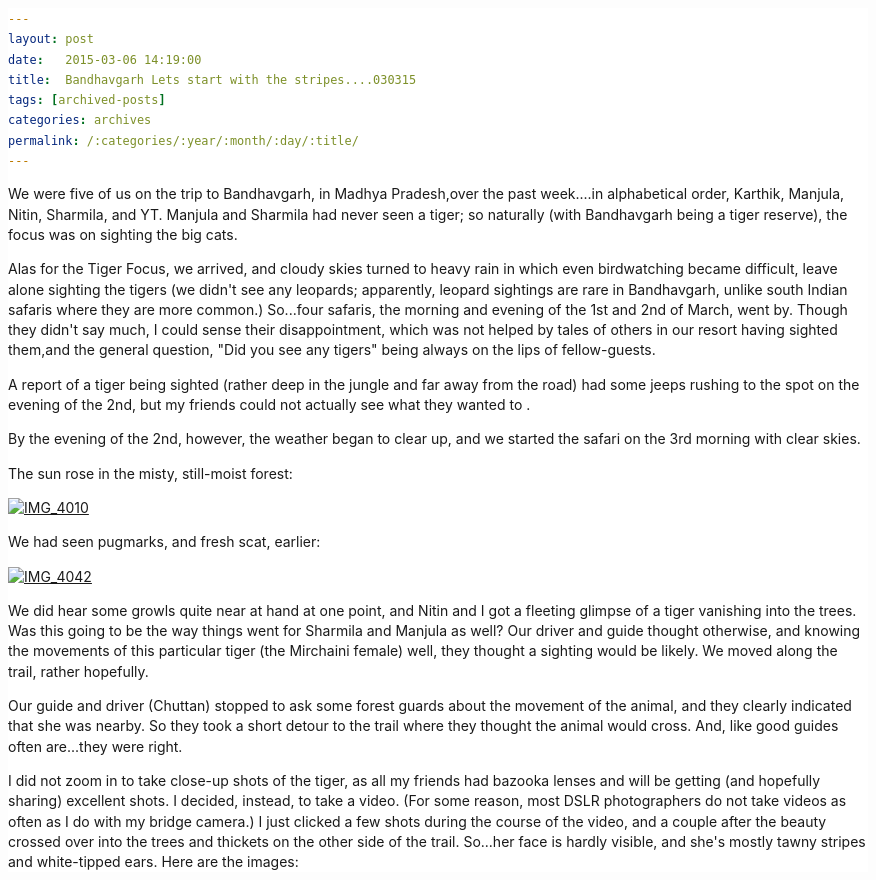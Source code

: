 ```yaml
---
layout: post
date:	2015-03-06 14:19:00
title:  Bandhavgarh Lets start with the stripes....030315
tags: [archived-posts]
categories: archives
permalink: /:categories/:year/:month/:day/:title/
---
```

We were five of us on the trip to Bandhavgarh, in Madhya Pradesh,over the past week....in alphabetical order, Karthik, Manjula, Nitin, Sharmila, and YT. Manjula and Sharmila had never seen a tiger; so naturally (with Bandhavgarh being a tiger reserve), the focus was on sighting the big cats.

Alas for the Tiger Focus, we arrived, and cloudy skies turned to heavy rain in which even birdwatching became difficult, leave alone sighting the tigers (we didn't see any leopards; apparently, leopard sightings are rare in Bandhavgarh, unlike south Indian safaris where they are more common.) So...four safaris, the morning and evening of the 1st and 2nd of March, went by. Though they didn't say much, I could sense their disappointment, which was not helped by tales of others in our resort having sighted them,and the general question, "Did you see any tigers" being always on the lips of fellow-guests. 

A report of a tiger being sighted (rather deep in the jungle and far away from the road) had some jeeps rushing to the spot on the evening of the 2nd, but my friends could not actually see what they wanted to .

By the evening of the 2nd, however, the weather began to clear up, and we started the safari on the 3rd morning with clear skies.

The sun rose in the misty, still-moist forest:

<a href="https://www.flickr.com/photos/86494503@N00/16730746755" title="IMG_4010 by mohandep, on Flickr"><img src="https://farm9.staticflickr.com/8592/16730746755_d16c97fd3f_z.jpg" width="640" height="480" alt="IMG_4010"></a>

We had seen pugmarks, and fresh scat, earlier:

<a href="https://www.flickr.com/photos/86494503@N00/16110797483" title="IMG_4042 by mohandep, on Flickr"><img src="https://farm9.staticflickr.com/8577/16110797483_32849bd114_z.jpg" width="640" height="480" alt="IMG_4042"></a>


<lj-cut text="Do you want to see more? I warn you,no great photography! This is what we saw...and enjoyed.">

We did hear some  growls quite near at hand at one point, and Nitin and I got a fleeting glimpse of a tiger vanishing into the trees. Was this going to be the way things went for Sharmila and Manjula as well? Our driver and guide thought otherwise, and knowing the movements of this particular tiger (the Mirchaini female) well, they thought a sighting would be likely. We moved along the trail, rather hopefully.

Our guide and driver (Chuttan) stopped to ask some forest guards about the movement of the animal, and they clearly indicated that she was nearby. So they took a short detour to the trail where they thought the animal would cross. And, like good guides often are...they were right.

I did not zoom in to take close-up shots of the tiger, as all my friends had bazooka lenses and will be getting (and hopefully sharing) excellent shots. I decided, instead, to take a video. (For some reason, most DSLR photographers do not take videos as often as I do with my bridge camera.) I just clicked a few shots during the course of the video, and a couple after the beauty crossed over into the trees and thickets on the other side of the trail. So...her face is hardly visible, and she's mostly tawny stripes and white-tipped ears. Here are the images:
